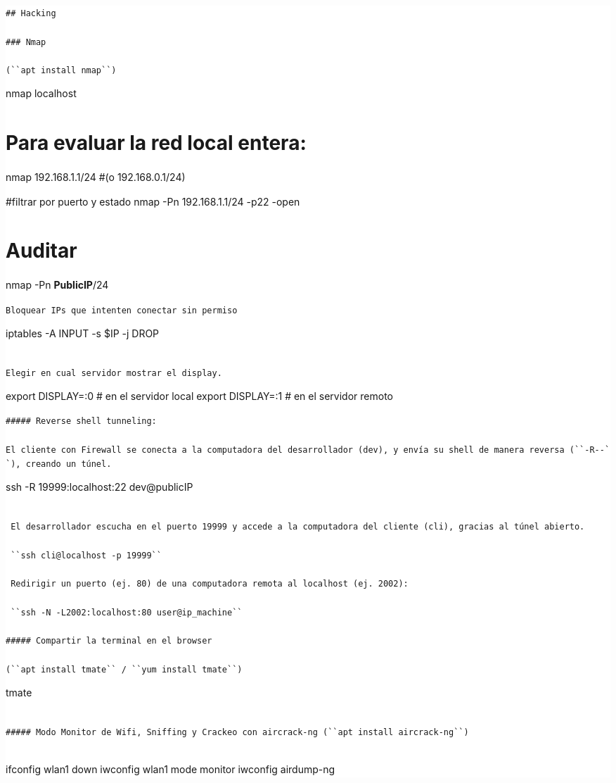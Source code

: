 ```
## Hacking

### Nmap 

(``apt install nmap``)

```
nmap localhost

# Para evaluar la red local entera:
nmap 192.168.1.1/24 #(o 192.168.0.1/24)

#filtrar por puerto y estado 
nmap -Pn 192.168.1.1/24 -p22 -open  

# Auditar 
nmap -Pn **PublicIP**/24 
```
Bloquear IPs que intenten conectar sin permiso

```
iptables -A INPUT -s $IP -j DROP
 ```

 Elegir en cual servidor mostrar el display. 

```
export DISPLAY=:0 # en el servidor local
export DISPLAY=:1 # en el servidor remoto
 ```
##### Reverse shell tunneling:
 
 El cliente con Firewall se conecta a la computadora del desarrollador (dev), y envía su shell de manera reversa (``-R--``), creando un túnel.
 
 ```
ssh -R 19999:localhost:22 dev@publicIP
```
 
 El desarrollador escucha en el puerto 19999 y accede a la computadora del cliente (cli), gracias al túnel abierto.
 
 ``ssh cli@localhost -p 19999``
 
 Redirigir un puerto (ej. 80) de una computadora remota al localhost (ej. 2002):
 
 ``ssh -N -L2002:localhost:80 user@ip_machine``

##### Compartir la terminal en el browser

(``apt install tmate`` / ``yum install tmate``)

```
tmate
```
 
##### Modo Monitor de Wifi, Sniffing y Crackeo con aircrack-ng (``apt install aircrack-ng``)
 
```
ifconfig wlan1 down
iwconfig wlan1 mode monitor
iwconfig
airdump-ng